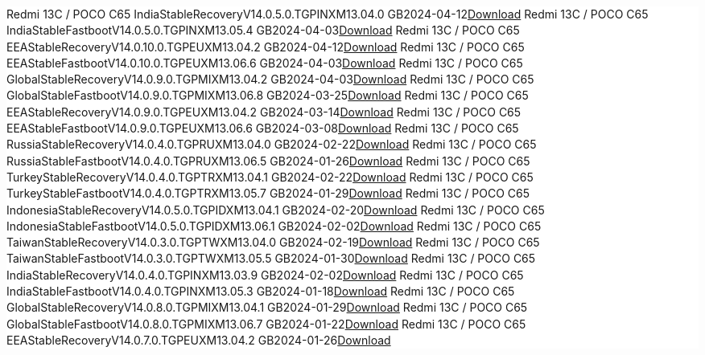 <tr><td>Redmi 13C / POCO C65 India</td><td>Stable</td><td>Recovery</td><td>V14.0.5.0.TGPINXM</td><td>13.0</td><td>4.0 GB</td><td>2024-04-12</td><td><a href="/miui/gale/stable/V14.0.5.0.TGPINXM/">Download</a></td></tr>
<tr><td>Redmi 13C / POCO C65 India</td><td>Stable</td><td>Fastboot</td><td>V14.0.5.0.TGPINXM</td><td>13.0</td><td>5.4 GB</td><td>2024-04-03</td><td><a href="/miui/gale/stable/V14.0.5.0.TGPINXM/">Download</a></td></tr>
<tr><td>Redmi 13C / POCO C65 EEA</td><td>Stable</td><td>Recovery</td><td>V14.0.10.0.TGPEUXM</td><td>13.0</td><td>4.2 GB</td><td>2024-04-12</td><td><a href="/miui/gale/stable/V14.0.10.0.TGPEUXM/">Download</a></td></tr>
<tr><td>Redmi 13C / POCO C65 EEA</td><td>Stable</td><td>Fastboot</td><td>V14.0.10.0.TGPEUXM</td><td>13.0</td><td>6.6 GB</td><td>2024-04-03</td><td><a href="/miui/gale/stable/V14.0.10.0.TGPEUXM/">Download</a></td></tr>
<tr><td>Redmi 13C / POCO C65 Global</td><td>Stable</td><td>Recovery</td><td>V14.0.9.0.TGPMIXM</td><td>13.0</td><td>4.2 GB</td><td>2024-04-03</td><td><a href="/miui/gale/stable/V14.0.9.0.TGPMIXM/">Download</a></td></tr>
<tr><td>Redmi 13C / POCO C65 Global</td><td>Stable</td><td>Fastboot</td><td>V14.0.9.0.TGPMIXM</td><td>13.0</td><td>6.8 GB</td><td>2024-03-25</td><td><a href="/miui/gale/stable/V14.0.9.0.TGPMIXM/">Download</a></td></tr>
<tr><td>Redmi 13C / POCO C65 EEA</td><td>Stable</td><td>Recovery</td><td>V14.0.9.0.TGPEUXM</td><td>13.0</td><td>4.2 GB</td><td>2024-03-14</td><td><a href="/miui/gale/stable/V14.0.9.0.TGPEUXM/">Download</a></td></tr>
<tr><td>Redmi 13C / POCO C65 EEA</td><td>Stable</td><td>Fastboot</td><td>V14.0.9.0.TGPEUXM</td><td>13.0</td><td>6.6 GB</td><td>2024-03-08</td><td><a href="/miui/gale/stable/V14.0.9.0.TGPEUXM/">Download</a></td></tr>
<tr><td>Redmi 13C / POCO C65 Russia</td><td>Stable</td><td>Recovery</td><td>V14.0.4.0.TGPRUXM</td><td>13.0</td><td>4.0 GB</td><td>2024-02-22</td><td><a href="/miui/gale/stable/V14.0.4.0.TGPRUXM/">Download</a></td></tr>
<tr><td>Redmi 13C / POCO C65 Russia</td><td>Stable</td><td>Fastboot</td><td>V14.0.4.0.TGPRUXM</td><td>13.0</td><td>6.5 GB</td><td>2024-01-26</td><td><a href="/miui/gale/stable/V14.0.4.0.TGPRUXM/">Download</a></td></tr>
<tr><td>Redmi 13C / POCO C65 Turkey</td><td>Stable</td><td>Recovery</td><td>V14.0.4.0.TGPTRXM</td><td>13.0</td><td>4.1 GB</td><td>2024-02-22</td><td><a href="/miui/gale/stable/V14.0.4.0.TGPTRXM/">Download</a></td></tr>
<tr><td>Redmi 13C / POCO C65 Turkey</td><td>Stable</td><td>Fastboot</td><td>V14.0.4.0.TGPTRXM</td><td>13.0</td><td>5.7 GB</td><td>2024-01-29</td><td><a href="/miui/gale/stable/V14.0.4.0.TGPTRXM/">Download</a></td></tr>
<tr><td>Redmi 13C / POCO C65 Indonesia</td><td>Stable</td><td>Recovery</td><td>V14.0.5.0.TGPIDXM</td><td>13.0</td><td>4.1 GB</td><td>2024-02-20</td><td><a href="/miui/gale/stable/V14.0.5.0.TGPIDXM/">Download</a></td></tr>
<tr><td>Redmi 13C / POCO C65 Indonesia</td><td>Stable</td><td>Fastboot</td><td>V14.0.5.0.TGPIDXM</td><td>13.0</td><td>6.1 GB</td><td>2024-02-02</td><td><a href="/miui/gale/stable/V14.0.5.0.TGPIDXM/">Download</a></td></tr>
<tr><td>Redmi 13C / POCO C65 Taiwan</td><td>Stable</td><td>Recovery</td><td>V14.0.3.0.TGPTWXM</td><td>13.0</td><td>4.0 GB</td><td>2024-02-19</td><td><a href="/miui/gale/stable/V14.0.3.0.TGPTWXM/">Download</a></td></tr>
<tr><td>Redmi 13C / POCO C65 Taiwan</td><td>Stable</td><td>Fastboot</td><td>V14.0.3.0.TGPTWXM</td><td>13.0</td><td>5.5 GB</td><td>2024-01-30</td><td><a href="/miui/gale/stable/V14.0.3.0.TGPTWXM/">Download</a></td></tr>
<tr><td>Redmi 13C / POCO C65 India</td><td>Stable</td><td>Recovery</td><td>V14.0.4.0.TGPINXM</td><td>13.0</td><td>3.9 GB</td><td>2024-02-02</td><td><a href="/miui/gale/stable/V14.0.4.0.TGPINXM/">Download</a></td></tr>
<tr><td>Redmi 13C / POCO C65 India</td><td>Stable</td><td>Fastboot</td><td>V14.0.4.0.TGPINXM</td><td>13.0</td><td>5.3 GB</td><td>2024-01-18</td><td><a href="/miui/gale/stable/V14.0.4.0.TGPINXM/">Download</a></td></tr>
<tr><td>Redmi 13C / POCO C65 Global</td><td>Stable</td><td>Recovery</td><td>V14.0.8.0.TGPMIXM</td><td>13.0</td><td>4.1 GB</td><td>2024-01-29</td><td><a href="/miui/gale/stable/V14.0.8.0.TGPMIXM/">Download</a></td></tr>
<tr><td>Redmi 13C / POCO C65 Global</td><td>Stable</td><td>Fastboot</td><td>V14.0.8.0.TGPMIXM</td><td>13.0</td><td>6.7 GB</td><td>2024-01-22</td><td><a href="/miui/gale/stable/V14.0.8.0.TGPMIXM/">Download</a></td></tr>
<tr><td>Redmi 13C / POCO C65 EEA</td><td>Stable</td><td>Recovery</td><td>V14.0.7.0.TGPEUXM</td><td>13.0</td><td>4.2 GB</td><td>2024-01-26</td><td><a href="/miui/gale/stable/V14.0.7.0.TGPEUXM/">Download</a></td></tr>